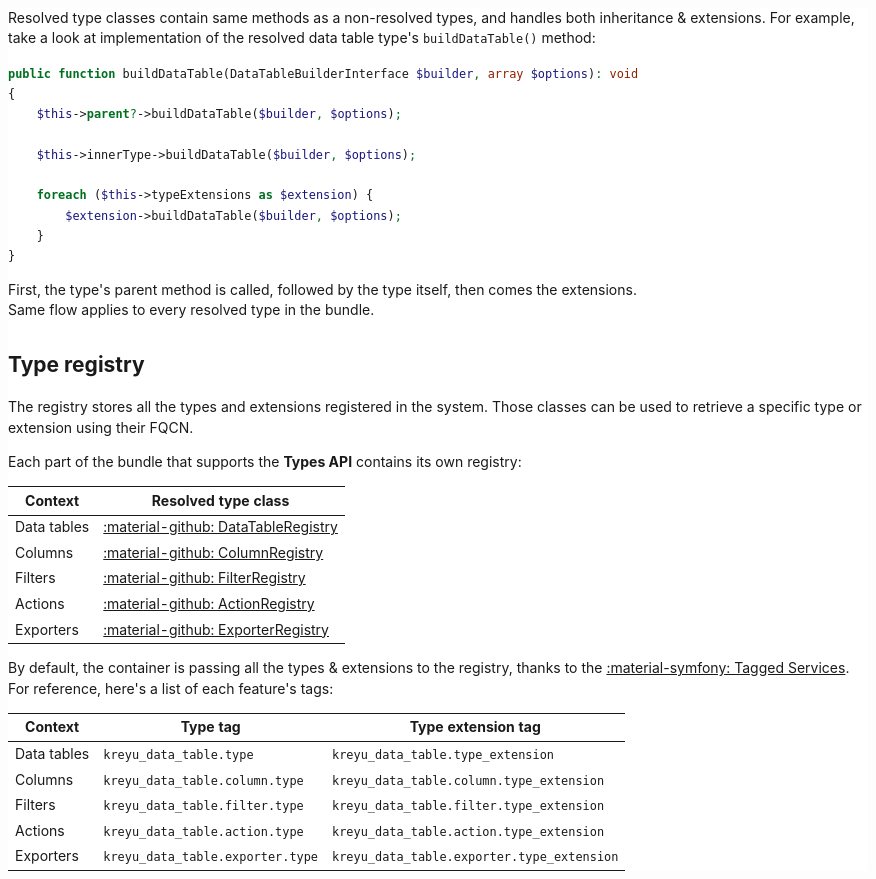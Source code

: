 Resolved type classes contain same methods as a non-resolved types, and handles both inheritance & extensions.
For example, take a look at implementation of the resolved data table type's `buildDataTable()` method:

```php
public function buildDataTable(DataTableBuilderInterface $builder, array $options): void
{
    $this->parent?->buildDataTable($builder, $options);

    $this->innerType->buildDataTable($builder, $options);

    foreach ($this->typeExtensions as $extension) {
        $extension->buildDataTable($builder, $options);
    }
}
```

First, the type's parent method is called, followed by the type itself, then comes the extensions.  
Same flow applies to every resolved type in the bundle.

## Type registry

The registry stores all the types and extensions registered in the system.
Those classes can be used to retrieve a specific type or extension using their FQCN.

Each part of the bundle that supports the **Types API** contains its own registry:

| Context     | Resolved type class                                                                                                          |
|-------------|------------------------------------------------------------------------------------------------------------------------------|
| Data tables | [:material-github: DataTableRegistry](https://github.com/Kreyu/data-table-bundle/blob/main/src/DataTableRegistry.php)        |
| Columns     | [:material-github: ColumnRegistry](https://github.com/Kreyu/data-table-bundle/blob/main/src/Column/ColumnRegistry.php)       |
| Filters     | [:material-github: FilterRegistry](https://github.com/Kreyu/data-table-bundle/blob/main/src/Filter/FilterRegistry.php)       |
| Actions     | [:material-github: ActionRegistry](https://github.com/Kreyu/data-table-bundle/blob/main/src/Action/ActionRegistry.php)       |
| Exporters   | [:material-github: ExporterRegistry](https://github.com/Kreyu/data-table-bundle/blob/main/src/Exporter/ExporterRegistry.php) |

By default, the container is passing all the types & extensions to the registry, thanks to the [:material-symfony: Tagged Services](https://symfony.com/doc/current/service_container/tags.html).
For reference, here's a list of each feature's tags:

| Context     | Type tag                         | Type extension tag                         |
|-------------|----------------------------------|--------------------------------------------|
| Data tables | `kreyu_data_table.type`          | `kreyu_data_table.type_extension`          |
| Columns     | `kreyu_data_table.column.type`   | `kreyu_data_table.column.type_extension`   |
| Filters     | `kreyu_data_table.filter.type`   | `kreyu_data_table.filter.type_extension`   |
| Actions     | `kreyu_data_table.action.type`   | `kreyu_data_table.action.type_extension`   |
| Exporters   | `kreyu_data_table.exporter.type` | `kreyu_data_table.exporter.type_extension` |
